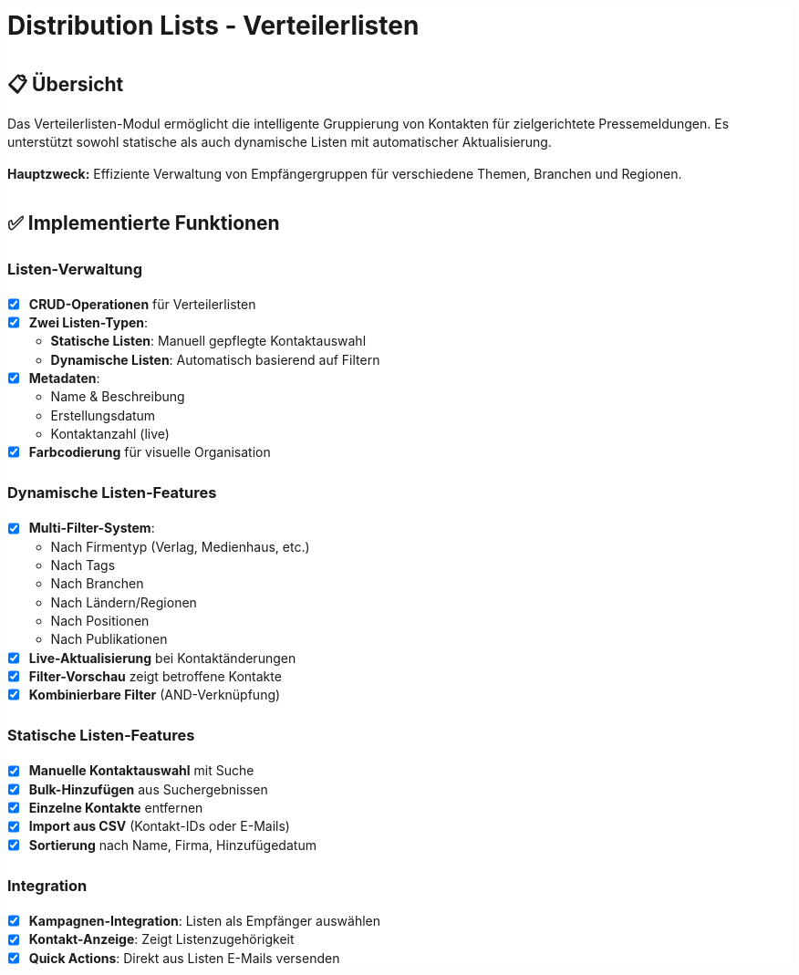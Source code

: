 # Distribution Lists - Verteilerlisten

## 📋 Übersicht

Das Verteilerlisten-Modul ermöglicht die intelligente Gruppierung von Kontakten für zielgerichtete Pressemeldungen. Es unterstützt sowohl statische als auch dynamische Listen mit automatischer Aktualisierung.

**Hauptzweck:** Effiziente Verwaltung von Empfängergruppen für verschiedene Themen, Branchen und Regionen.

## ✅ Implementierte Funktionen

### Listen-Verwaltung
- [x] **CRUD-Operationen** für Verteilerlisten
- [x] **Zwei Listen-Typen**:
  - **Statische Listen**: Manuell gepflegte Kontaktauswahl
  - **Dynamische Listen**: Automatisch basierend auf Filtern
- [x] **Metadaten**:
  - Name & Beschreibung
  - Erstellungsdatum
  - Kontaktanzahl (live)
- [x] **Farbcodierung** für visuelle Organisation

### Dynamische Listen-Features
- [x] **Multi-Filter-System**:
  - Nach Firmentyp (Verlag, Medienhaus, etc.)
  - Nach Tags
  - Nach Branchen
  - Nach Ländern/Regionen
  - Nach Positionen
  - Nach Publikationen
- [x] **Live-Aktualisierung** bei Kontaktänderungen
- [x] **Filter-Vorschau** zeigt betroffene Kontakte
- [x] **Kombinierbare Filter** (AND-Verknüpfung)

### Statische Listen-Features
- [x] **Manuelle Kontaktauswahl** mit Suche
- [x] **Bulk-Hinzufügen** aus Suchergebnissen
- [x] **Einzelne Kontakte** entfernen
- [x] **Import aus CSV** (Kontakt-IDs oder E-Mails)
- [x] **Sortierung** nach Name, Firma, Hinzufügedatum

### Integration
- [x] **Kampagnen-Integration**: Listen als Empfänger auswählen
- [x] **Kontakt-Anzeige**: Zeigt Listenzugehörigkeit
- [x] **Quick Actions**: Direkt aus Listen E-Mails versenden
